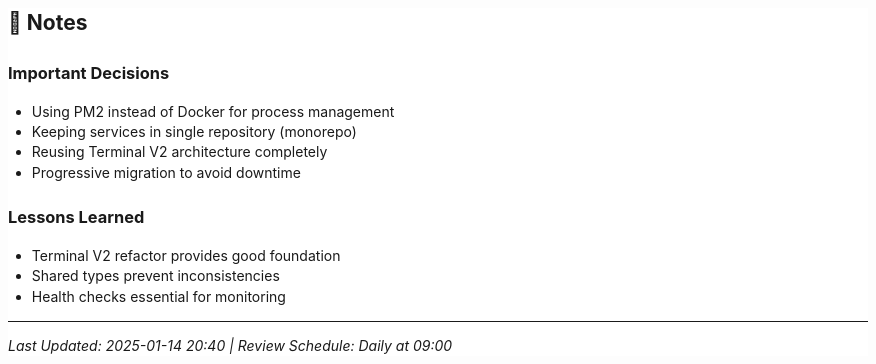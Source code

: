 ## 📝 Notes

### Important Decisions

- Using PM2 instead of Docker for process management
- Keeping services in single repository (monorepo)
- Reusing Terminal V2 architecture completely
- Progressive migration to avoid downtime

### Lessons Learned

- Terminal V2 refactor provides good foundation
- Shared types prevent inconsistencies
- Health checks essential for monitoring

---

_Last Updated: 2025-01-14 20:40 | Review Schedule: Daily at 09:00_
